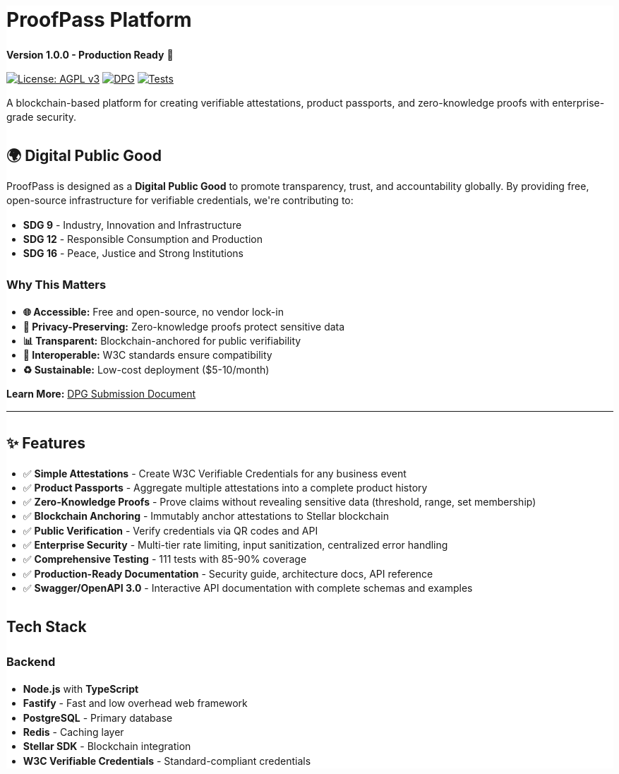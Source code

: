 # ProofPass Platform

**Version 1.0.0 - Production Ready** 🎉

[![License: AGPL v3](https://img.shields.io/badge/License-AGPL%20v3-blue.svg)](https://www.gnu.org/licenses/agpl-3.0)
[![DPG](https://img.shields.io/badge/Digital%20Public%20Good-Candidate-orange)](DPG_SUBMISSION.md)
[![Tests](https://img.shields.io/badge/Tests-111%20passing-success)](https://github.com/PROOFPASS/ProofPassPlatform)

A blockchain-based platform for creating verifiable attestations, product passports, and zero-knowledge proofs with enterprise-grade security.

## 🌍 Digital Public Good

ProofPass is designed as a **Digital Public Good** to promote transparency, trust, and accountability globally. By providing free, open-source infrastructure for verifiable credentials, we're contributing to:

- **SDG 9** - Industry, Innovation and Infrastructure
- **SDG 12** - Responsible Consumption and Production
- **SDG 16** - Peace, Justice and Strong Institutions

### Why This Matters

- **🌐 Accessible:** Free and open-source, no vendor lock-in
- **🔐 Privacy-Preserving:** Zero-knowledge proofs protect sensitive data
- **📊 Transparent:** Blockchain-anchored for public verifiability
- **🤝 Interoperable:** W3C standards ensure compatibility
- **♻️ Sustainable:** Low-cost deployment ($5-10/month)

**Learn More:** [DPG Submission Document](docs/DPG_SUBMISSION.md)

---

## ✨ Features

- ✅ **Simple Attestations** - Create W3C Verifiable Credentials for any business event
- ✅ **Product Passports** - Aggregate multiple attestations into a complete product history
- ✅ **Zero-Knowledge Proofs** - Prove claims without revealing sensitive data (threshold, range, set membership)
- ✅ **Blockchain Anchoring** - Immutably anchor attestations to Stellar blockchain
- ✅ **Public Verification** - Verify credentials via QR codes and API
- ✅ **Enterprise Security** - Multi-tier rate limiting, input sanitization, centralized error handling
- ✅ **Comprehensive Testing** - 111 tests with 85-90% coverage
- ✅ **Production-Ready Documentation** - Security guide, architecture docs, API reference
- ✅ **Swagger/OpenAPI 3.0** - Interactive API documentation with complete schemas and examples

## Tech Stack

### Backend
- **Node.js** with **TypeScript**
- **Fastify** - Fast and low overhead web framework
- **PostgreSQL** - Primary database
- **Redis** - Caching layer
- **Stellar SDK** - Blockchain integration
- **W3C Verifiable Credentials** - Standard-compliant credentials
